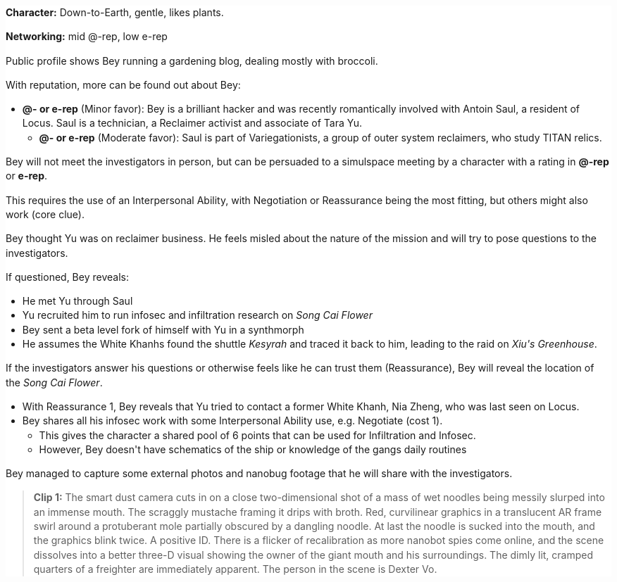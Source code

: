 **Character:** Down-to-Earth, gentle, likes plants.

**Networking:** mid @-rep, low e-rep

Public profile shows Bey running a gardening blog, dealing mostly with broccoli. 

With reputation, more can be found out about Bey:

* **@- or e-rep** (Minor favor): Bey is a brilliant hacker and was recently romantically involved with Antoin Saul, a resident of Locus. Saul is a technician, a Reclaimer activist and associate of Tara Yu.
	* **@- or e-rep** (Moderate favor): Saul is part of Variegationists, a group of outer system reclaimers, who study TITAN relics.

Bey will not meet the investigators in person, but can be persuaded to a simulspace meeting by a character with a rating in **@-rep** or **e-rep**.

This requires the use of an Interpersonal Ability, with Negotiation or Reassurance being the most fitting, but others might also work (core clue).

Bey thought Yu was on reclaimer business. He feels misled about the nature of the mission and will try to pose questions to the investigators.

If questioned, Bey reveals:

* He met Yu through Saul
* Yu recruited him to run infosec and infiltration research on *Song Cai Flower*
* Bey sent a beta level fork of himself with Yu in a synthmorph
* He assumes the White Khanhs found the shuttle *Kesyrah* and traced it back to him, leading to the raid on *Xiu's Greenhouse*.

If the investigators answer his questions or otherwise feels like he can trust them (Reassurance), Bey will reveal the location of the *Song Cai Flower*.

* With Reassurance 1, Bey reveals that Yu tried to contact a former White Khanh, Nia Zheng, who was last seen on Locus.
* Bey shares all his infosec work with some Interpersonal Ability use, e.g. Negotiate (cost 1).
	* This gives the character a shared pool of 6 points that can be used for Infiltration and Infosec. 
	* However, Bey doesn't have schematics of the ship or knowledge of the gangs daily routines

Bey managed to capture some external photos and nanobug footage that he will share with the investigators.

> **Clip 1:** The smart dust camera cuts in on a close
> two-dimensional shot of a mass of wet noodles being
> messily slurped into an immense mouth. The scraggly
> mustache framing it drips with broth. Red, curvilinear graphics in a translucent AR frame swirl around
> a protuberant mole partially obscured by a dangling noodle. At last the noodle is sucked into the mouth,
> and the graphics blink twice. A positive ID. There is
> a flicker of recalibration as more nanobot spies come
> online, and the scene dissolves into a better three-D
> visual showing the owner of the giant mouth and his
> surroundings. The dimly lit, cramped quarters of a
> freighter are immediately apparent. The person in the
> scene is Dexter Vo.
